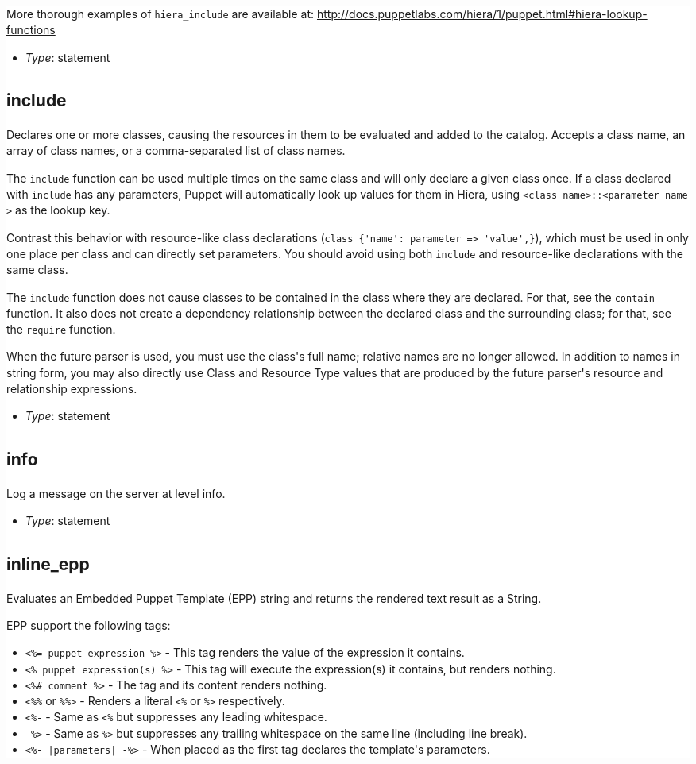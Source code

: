 More thorough examples of `hiera_include` are available at:
<http://docs.puppetlabs.com/hiera/1/puppet.html#hiera-lookup-functions>

- *Type*: statement

include
-------
Declares one or more classes, causing the resources in them to be
evaluated and added to the catalog. Accepts a class name, an array of class
names, or a comma-separated list of class names.

The `include` function can be used multiple times on the same class and will
only declare a given class once. If a class declared with `include` has any
parameters, Puppet will automatically look up values for them in Hiera, using
`<class name>::<parameter name>` as the lookup key.

Contrast this behavior with resource-like class declarations
(`class {'name': parameter => 'value',}`), which must be used in only one place
per class and can directly set parameters. You should avoid using both `include`
and resource-like declarations with the same class.

The `include` function does not cause classes to be contained in the class
where they are declared. For that, see the `contain` function. It also
does not create a dependency relationship between the declared class and the
surrounding class; for that, see the `require` function.

When the future parser is used, you must use the class's full name;
relative names are no longer allowed. In addition to names in string form,
you may also directly use Class and Resource Type values that are produced by
the future parser's resource and relationship expressions.

- *Type*: statement

info
----
Log a message on the server at level info.

- *Type*: statement

inline_epp
----------
Evaluates an Embedded Puppet Template (EPP) string and returns the rendered text result as a String.

EPP support the following tags:

* `<%= puppet expression %>` - This tag renders the value of the expression it contains.
* `<% puppet expression(s) %>` - This tag will execute the expression(s) it contains, but renders nothing.
* `<%# comment %>` - The tag and its content renders nothing.
* `<%%` or `%%>` - Renders a literal `<%` or `%>` respectively.
* `<%-` - Same as `<%` but suppresses any leading whitespace.
* `-%>` - Same as `%>` but suppresses any trailing whitespace on the same line (including line break).
* `<%- |parameters| -%>` - When placed as the first tag declares the template's parameters.
